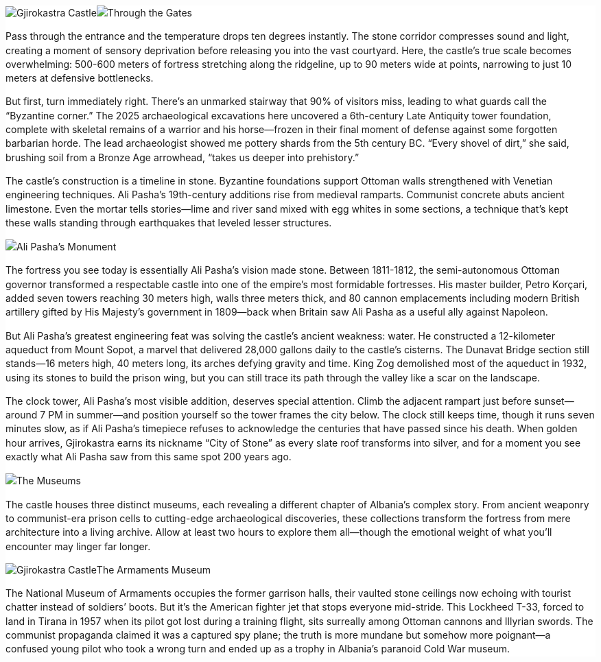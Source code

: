 ![Gjirokastra Castle](https://eia476h758b.exactdn.com/wp-content/uploads/2025/09/Gjirokastra_Castle_2025_DSC07025.jpg)![](https://eia476h758b.exactdn.com/wp-content/uploads/2025/09/Gjirokastra_Castle_2025_DSC07090.jpg)Through the Gates

Pass through the entrance and the temperature drops ten degrees instantly. The stone corridor compresses sound and light, creating a moment of sensory deprivation before releasing you into the vast courtyard. Here, the castle’s true scale becomes overwhelming: 500-600 meters of fortress stretching along the ridgeline, up to 90 meters wide at points, narrowing to just 10 meters at defensive bottlenecks.

But first, turn immediately right. There’s an unmarked stairway that 90% of visitors miss, leading to what guards call the “Byzantine corner.” The 2025 archaeological excavations here uncovered a 6th-century Late Antiquity tower foundation, complete with skeletal remains of a warrior and his horse—frozen in their final moment of defense against some forgotten barbarian horde. The lead archaeologist showed me pottery shards from the 5th century BC. “Every shovel of dirt,” she said, brushing soil from a Bronze Age arrowhead, “takes us deeper into prehistory.”

The castle’s construction is a timeline in stone. Byzantine foundations support Ottoman walls strengthened with Venetian engineering techniques. Ali Pasha’s 19th-century additions rise from medieval ramparts. Communist concrete abuts ancient limestone. Even the mortar tells stories—lime and river sand mixed with egg whites in some sections, a technique that’s kept these walls standing through earthquakes that leveled lesser structures.

![](https://eia476h758b.exactdn.com/wp-content/uploads/2025/09/Gjirokastra_Castle_2025_DSC07052.jpg)Ali Pasha’s Monument

The fortress you see today is essentially Ali Pasha’s vision made stone. Between 1811-1812, the semi-autonomous Ottoman governor transformed a respectable castle into one of the empire’s most formidable fortresses. His master builder, Petro Korçari, added seven towers reaching 30 meters high, walls three meters thick, and 80 cannon emplacements including modern British artillery gifted by His Majesty’s government in 1809—back when Britain saw Ali Pasha as a useful ally against Napoleon.

But Ali Pasha’s greatest engineering feat was solving the castle’s ancient weakness: water. He constructed a 12-kilometer aqueduct from Mount Sopot, a marvel that delivered 28,000 gallons daily to the castle’s cisterns. The Dunavat Bridge section still stands—16 meters high, 40 meters long, its arches defying gravity and time. King Zog demolished most of the aqueduct in 1932, using its stones to build the prison wing, but you can still trace its path through the valley like a scar on the landscape.

The clock tower, Ali Pasha’s most visible addition, deserves special attention. Climb the adjacent rampart just before sunset—around 7 PM in summer—and position yourself so the tower frames the city below. The clock still keeps time, though it runs seven minutes slow, as if Ali Pasha’s timepiece refuses to acknowledge the centuries that have passed since his death. When golden hour arrives, Gjirokastra earns its nickname “City of Stone” as every slate roof transforms into silver, and for a moment you see exactly what Ali Pasha saw from this same spot 200 years ago.

![](https://eia476h758b.exactdn.com/wp-content/uploads/2025/09/Gjirokastra_Castle_2025_DSC07098.jpg)The Museums

The castle houses three distinct museums, each revealing a different chapter of Albania’s complex story. From ancient weaponry to communist-era prison cells to cutting-edge archaeological discoveries, these collections transform the fortress from mere architecture into a living archive. Allow at least two hours to explore them all—though the emotional weight of what you’ll encounter may linger far longer.

![Gjirokastra Castle](https://eia476h758b.exactdn.com/wp-content/uploads/2025/09/Gjirokastra_Castle_2025_DSC07092.jpg)The Armaments Museum

The National Museum of Armaments occupies the former garrison halls, their vaulted stone ceilings now echoing with tourist chatter instead of soldiers’ boots. But it’s the American fighter jet that stops everyone mid-stride. This Lockheed T-33, forced to land in Tirana in 1957 when its pilot got lost during a training flight, sits surreally among Ottoman cannons and Illyrian swords. The communist propaganda claimed it was a captured spy plane; the truth is more mundane but somehow more poignant—a confused young pilot who took a wrong turn and ended up as a trophy in Albania’s paranoid Cold War museum.
